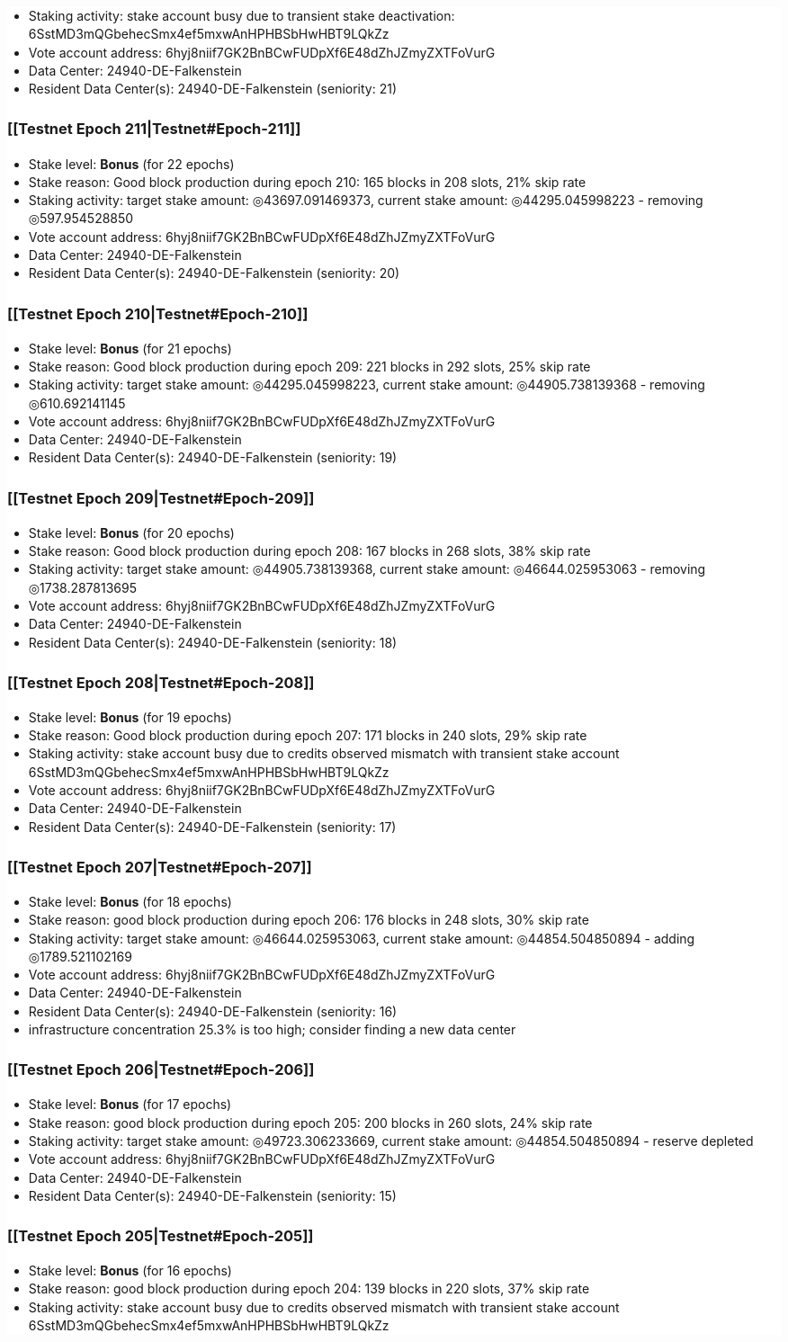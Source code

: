 * Staking activity: stake account busy due to transient stake deactivation: 6SstMD3mQGbehecSmx4ef5mxwAnHPHBSbHwHBT9LQkZz
* Vote account address: 6hyj8niif7GK2BnBCwFUDpXf6E48dZhJZmyZXTFoVurG
* Data Center: 24940-DE-Falkenstein
* Resident Data Center(s): 24940-DE-Falkenstein (seniority: 21)
### [[Testnet Epoch 211|Testnet#Epoch-211]]
* Stake level: **Bonus** (for 22 epochs)
* Stake reason: Good block production during epoch 210: 165 blocks in 208 slots, 21% skip rate
* Staking activity: target stake amount: ◎43697.091469373, current stake amount: ◎44295.045998223 - removing ◎597.954528850
* Vote account address: 6hyj8niif7GK2BnBCwFUDpXf6E48dZhJZmyZXTFoVurG
* Data Center: 24940-DE-Falkenstein
* Resident Data Center(s): 24940-DE-Falkenstein (seniority: 20)
### [[Testnet Epoch 210|Testnet#Epoch-210]]
* Stake level: **Bonus** (for 21 epochs)
* Stake reason: Good block production during epoch 209: 221 blocks in 292 slots, 25% skip rate
* Staking activity: target stake amount: ◎44295.045998223, current stake amount: ◎44905.738139368 - removing ◎610.692141145
* Vote account address: 6hyj8niif7GK2BnBCwFUDpXf6E48dZhJZmyZXTFoVurG
* Data Center: 24940-DE-Falkenstein
* Resident Data Center(s): 24940-DE-Falkenstein (seniority: 19)
### [[Testnet Epoch 209|Testnet#Epoch-209]]
* Stake level: **Bonus** (for 20 epochs)
* Stake reason: Good block production during epoch 208: 167 blocks in 268 slots, 38% skip rate
* Staking activity: target stake amount: ◎44905.738139368, current stake amount: ◎46644.025953063 - removing ◎1738.287813695
* Vote account address: 6hyj8niif7GK2BnBCwFUDpXf6E48dZhJZmyZXTFoVurG
* Data Center: 24940-DE-Falkenstein
* Resident Data Center(s): 24940-DE-Falkenstein (seniority: 18)
### [[Testnet Epoch 208|Testnet#Epoch-208]]
* Stake level: **Bonus** (for 19 epochs)
* Stake reason: Good block production during epoch 207: 171 blocks in 240 slots, 29% skip rate
* Staking activity: stake account busy due to credits observed mismatch with transient stake account 6SstMD3mQGbehecSmx4ef5mxwAnHPHBSbHwHBT9LQkZz
* Vote account address: 6hyj8niif7GK2BnBCwFUDpXf6E48dZhJZmyZXTFoVurG
* Data Center: 24940-DE-Falkenstein
* Resident Data Center(s): 24940-DE-Falkenstein (seniority: 17)
### [[Testnet Epoch 207|Testnet#Epoch-207]]
* Stake level: **Bonus** (for 18 epochs)
* Stake reason: good block production during epoch 206: 176 blocks in 248 slots, 30% skip rate
* Staking activity: target stake amount: ◎46644.025953063, current stake amount: ◎44854.504850894 - adding ◎1789.521102169
* Vote account address: 6hyj8niif7GK2BnBCwFUDpXf6E48dZhJZmyZXTFoVurG
* Data Center: 24940-DE-Falkenstein
* Resident Data Center(s): 24940-DE-Falkenstein (seniority: 16)
* infrastructure concentration 25.3% is too high; consider finding a new data center
### [[Testnet Epoch 206|Testnet#Epoch-206]]
* Stake level: **Bonus** (for 17 epochs)
* Stake reason: good block production during epoch 205: 200 blocks in 260 slots, 24% skip rate
* Staking activity: target stake amount: ◎49723.306233669, current stake amount: ◎44854.504850894 - reserve depleted
* Vote account address: 6hyj8niif7GK2BnBCwFUDpXf6E48dZhJZmyZXTFoVurG
* Data Center: 24940-DE-Falkenstein
* Resident Data Center(s): 24940-DE-Falkenstein (seniority: 15)
### [[Testnet Epoch 205|Testnet#Epoch-205]]
* Stake level: **Bonus** (for 16 epochs)
* Stake reason: good block production during epoch 204: 139 blocks in 220 slots, 37% skip rate
* Staking activity: stake account busy due to credits observed mismatch with transient stake account 6SstMD3mQGbehecSmx4ef5mxwAnHPHBSbHwHBT9LQkZz